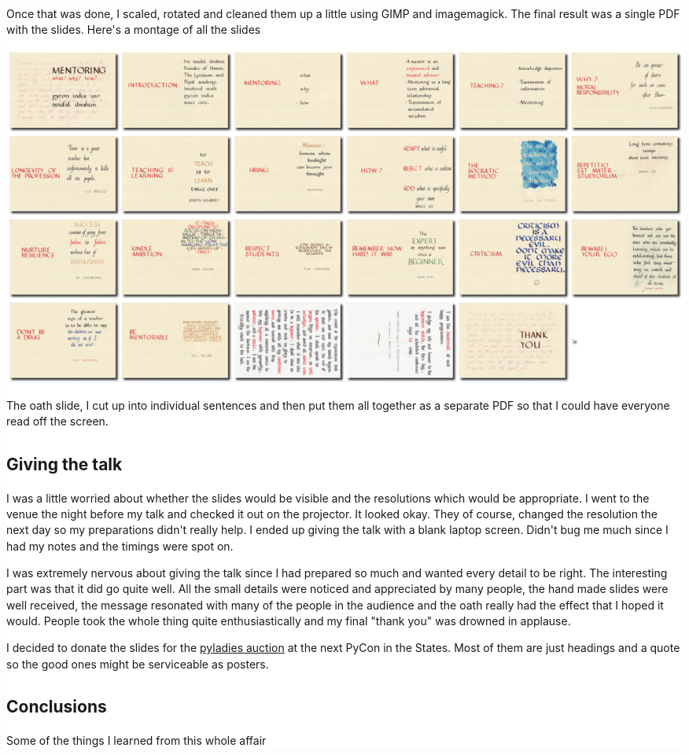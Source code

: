Once that was done, I scaled, rotated and cleaned them up a little using GIMP and imagemagick. The final result was a single PDF with the slides. Here's a montage of all the slides

![Montage](/images/montage.png)

The oath slide, I cut up into individual sentences and then put them all together as a separate PDF so that I could have everyone read off the screen.

## Giving the talk

I was a little worried about whether the slides would be visible and the resolutions which would be appropriate. I went to the venue the night before my talk and checked it out on the projector. It looked okay. They of course, changed the resolution the next day so my preparations didn't really help. I ended up giving the talk with a blank laptop screen. Didn't bug me much since I had my notes and the timings were spot on.

I was extremely nervous about giving the talk since I had prepared so much and wanted every detail to be right. The interesting part was that it did go quite well. All the small details were noticed and appreciated by many people, the hand made slides were well received, the message resonated with many of the people in the audience and the oath really had the effect that I hoped it would. People took the whole thing quite enthusiastically and my final "thank you" was
drowned in applause. 


I decided to donate the slides for the [pyladies auction](https://us.pycon.org/2018/events/auction/#!) at the next PyCon in the States. Most of them are just headings and a quote so the good ones might be serviceable as posters.


## Conclusions

Some of the things I learned from this whole affair
